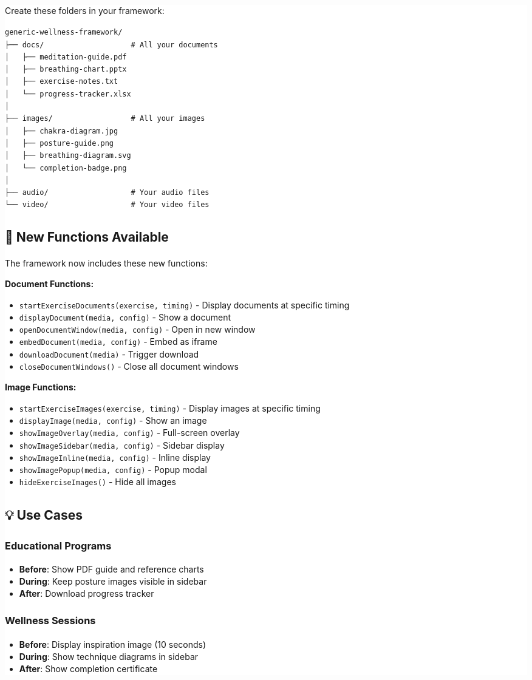 Create these folders in your framework:

```
generic-wellness-framework/
├── docs/                    # All your documents
│   ├── meditation-guide.pdf
│   ├── breathing-chart.pptx
│   ├── exercise-notes.txt
│   └── progress-tracker.xlsx
│
├── images/                  # All your images
│   ├── chakra-diagram.jpg
│   ├── posture-guide.png
│   ├── breathing-diagram.svg
│   └── completion-badge.png
│
├── audio/                   # Your audio files
└── video/                   # Your video files
```

## 🚀 New Functions Available

The framework now includes these new functions:

**Document Functions:**
- `startExerciseDocuments(exercise, timing)` - Display documents at specific timing
- `displayDocument(media, config)` - Show a document
- `openDocumentWindow(media, config)` - Open in new window
- `embedDocument(media, config)` - Embed as iframe
- `downloadDocument(media)` - Trigger download
- `closeDocumentWindows()` - Close all document windows

**Image Functions:**
- `startExerciseImages(exercise, timing)` - Display images at specific timing
- `displayImage(media, config)` - Show an image
- `showImageOverlay(media, config)` - Full-screen overlay
- `showImageSidebar(media, config)` - Sidebar display
- `showImageInline(media, config)` - Inline display
- `showImagePopup(media, config)` - Popup modal
- `hideExerciseImages()` - Hide all images

## 💡 Use Cases

### Educational Programs
- **Before**: Show PDF guide and reference charts
- **During**: Keep posture images visible in sidebar
- **After**: Download progress tracker

### Wellness Sessions
- **Before**: Display inspiration image (10 seconds)
- **During**: Show technique diagrams in sidebar
- **After**: Show completion certificate
